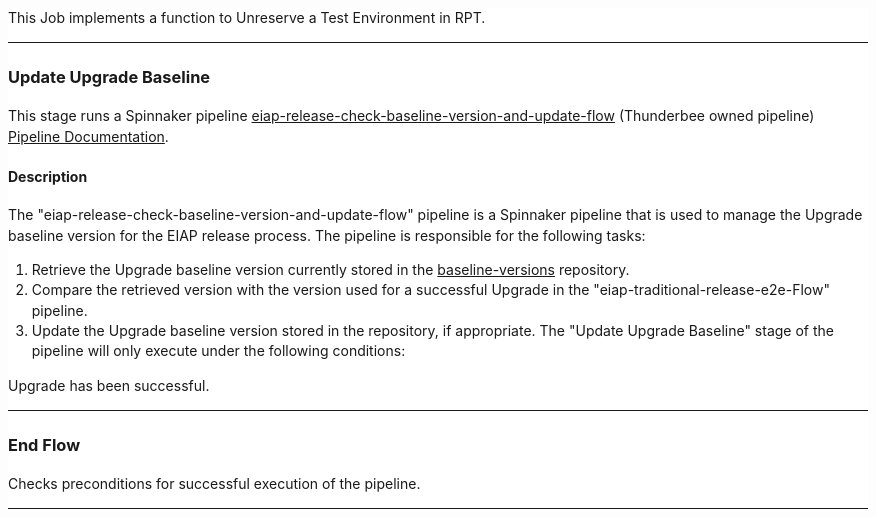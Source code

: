 This Job implements a function to Unreserve a Test Environment in RPT.
 * * *

### Update Upgrade Baseline

This stage runs a Spinnaker pipeline [eiap-release-check-baseline-version-and-update-flow](https://spinnaker.rnd.gic.ericsson.se/#/applications/eiap-release-e2e-cicd/executions/configure/80abc630-5d75-45a1-89a1-071471332494) (Thunderbee owned pipeline)  [Pipeline Documentation](/cicd_pipelines_documentation_and_diagrams/release/taap_release_child_flows/documentation/eiap_release_check_baseline_version_and_update_flow.md).

#### Description

The "eiap-release-check-baseline-version-and-update-flow" pipeline is a Spinnaker pipeline that is used to manage the Upgrade baseline version for the EIAP release process. The pipeline is responsible for the following tasks:

1. Retrieve the Upgrade baseline version currently stored in the [baseline-versions](https://gerrit-gamma.gic.ericsson.se/plugins/gitiles/OSS/com.ericsson.oss.cicd/baseline-versions/+/refs/heads/master/versions.json) repository.
2. Compare the retrieved version with the version used for a successful Upgrade in the "eiap-traditional-release-e2e-Flow" pipeline.
3. Update the Upgrade baseline version stored in the repository, if appropriate.
The "Update Upgrade Baseline" stage of the pipeline will only execute under the following conditions:

Upgrade has been successful.
 * * *

### End Flow

Checks preconditions for successful execution of the pipeline.
 * * *

